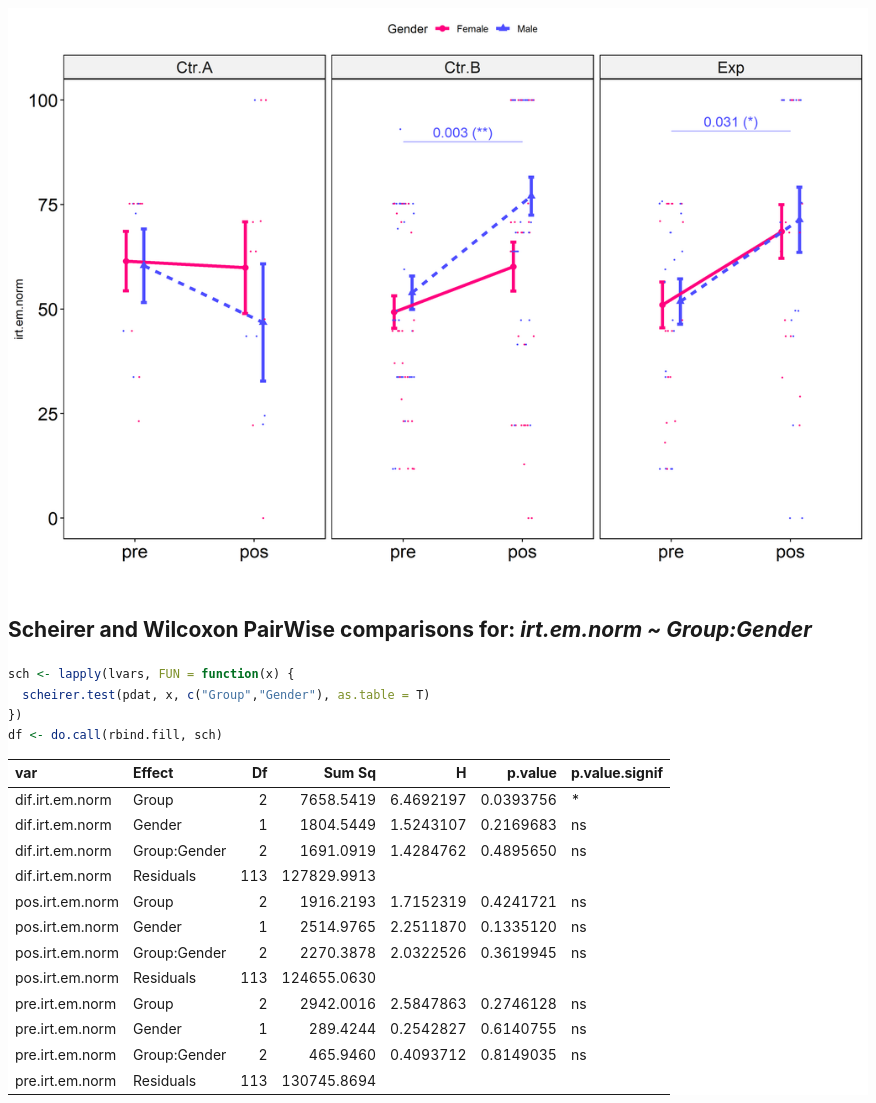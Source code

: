 ![](H4-irt.em.norm_files/figure-gfm/unnamed-chunk-21-1.png)

## Scheirer and Wilcoxon PairWise comparisons for: *irt.em.norm ~ Group:Gender*

``` r
sch <- lapply(lvars, FUN = function(x) {
  scheirer.test(pdat, x, c("Group","Gender"), as.table = T) 
})
df <- do.call(rbind.fill, sch)
```

| var             | Effect       |  Df |      Sum Sq |         H |   p.value | p.value.signif |
|:----------------|:-------------|----:|------------:|----------:|----------:|:---------------|
| dif.irt.em.norm | Group        |   2 |   7658.5419 | 6.4692197 | 0.0393756 | \*             |
| dif.irt.em.norm | Gender       |   1 |   1804.5449 | 1.5243107 | 0.2169683 | ns             |
| dif.irt.em.norm | Group:Gender |   2 |   1691.0919 | 1.4284762 | 0.4895650 | ns             |
| dif.irt.em.norm | Residuals    | 113 | 127829.9913 |           |           |                |
| pos.irt.em.norm | Group        |   2 |   1916.2193 | 1.7152319 | 0.4241721 | ns             |
| pos.irt.em.norm | Gender       |   1 |   2514.9765 | 2.2511870 | 0.1335120 | ns             |
| pos.irt.em.norm | Group:Gender |   2 |   2270.3878 | 2.0322526 | 0.3619945 | ns             |
| pos.irt.em.norm | Residuals    | 113 | 124655.0630 |           |           |                |
| pre.irt.em.norm | Group        |   2 |   2942.0016 | 2.5847863 | 0.2746128 | ns             |
| pre.irt.em.norm | Gender       |   1 |    289.4244 | 0.2542827 | 0.6140755 | ns             |
| pre.irt.em.norm | Group:Gender |   2 |    465.9460 | 0.4093712 | 0.8149035 | ns             |
| pre.irt.em.norm | Residuals    | 113 | 130745.8694 |           |           |                |
